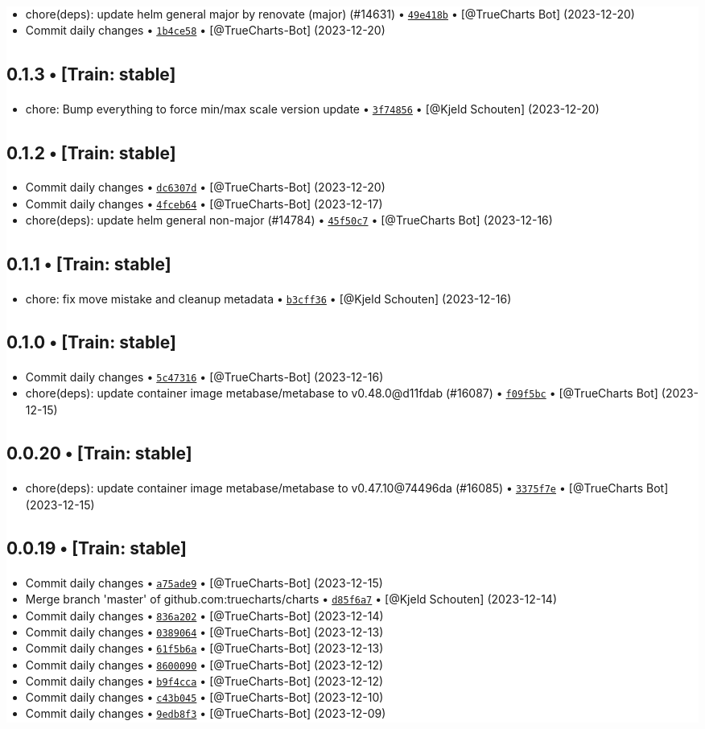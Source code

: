 - chore(deps): update helm general major by renovate (major) (#14631) • [`49e418b`](https://github.com/trueforge-org/truecharts/commit/49e418b48889cb85206afcb8bcc4edef31a6303e) • [@TrueCharts Bot] (2023-12-20)
- Commit daily changes • [`1b4ce58`](https://github.com/trueforge-org/truecharts/commit/1b4ce58b07af1529cb62f6554febbdc1f797ddb6) • [@TrueCharts-Bot] (2023-12-20)

## 0.1.3 • [Train: stable]

- chore: Bump everything to force min/max scale version update • [`3f74856`](https://github.com/trueforge-org/truecharts/commit/3f74856193b35679c25ba809b3e7d4164b67e23d) • [@Kjeld Schouten] (2023-12-20)

## 0.1.2 • [Train: stable]

- Commit daily changes • [`dc6307d`](https://github.com/trueforge-org/truecharts/commit/dc6307df6c586eed5b74689504a8739be7854768) • [@TrueCharts-Bot] (2023-12-20)
- Commit daily changes • [`4fceb64`](https://github.com/trueforge-org/truecharts/commit/4fceb640034b7831541d99fd1ed798cb5a8c5acc) • [@TrueCharts-Bot] (2023-12-17)
- chore(deps): update helm general non-major (#14784) • [`45f50c7`](https://github.com/trueforge-org/truecharts/commit/45f50c7fcc8ab03f89631b6bf7f4e22b0fd0113c) • [@TrueCharts Bot] (2023-12-16)

## 0.1.1 • [Train: stable]

- chore: fix move mistake and cleanup metadata • [`b3cff36`](https://github.com/trueforge-org/truecharts/commit/b3cff36b48269ec8406aa5e4f66949a05aaca33f) • [@Kjeld Schouten] (2023-12-16)

## 0.1.0 • [Train: stable]

- Commit daily changes • [`5c47316`](https://github.com/trueforge-org/truecharts/commit/5c47316bce202cf69670b425b3335578a2730504) • [@TrueCharts-Bot] (2023-12-16)
- chore(deps): update container image metabase/metabase to v0.48.0@d11fdab (#16087) • [`f09f5bc`](https://github.com/trueforge-org/truecharts/commit/f09f5bcb265a727cfa84baaf85ef3c9f7cc608ba) • [@TrueCharts Bot] (2023-12-15)

## 0.0.20 • [Train: stable]

- chore(deps): update container image metabase/metabase to v0.47.10@74496da (#16085) • [`3375f7e`](https://github.com/trueforge-org/truecharts/commit/3375f7e9ebe7743e4a4282a4e910bb80f183bd1a) • [@TrueCharts Bot] (2023-12-15)

## 0.0.19 • [Train: stable]

- Commit daily changes • [`a75ade9`](https://github.com/trueforge-org/truecharts/commit/a75ade9cecec94cdb45441704c760cdb51054a57) • [@TrueCharts-Bot] (2023-12-15)
- Merge branch &#39;master&#39; of github.com:truecharts/charts • [`d85f6a7`](https://github.com/trueforge-org/truecharts/commit/d85f6a76ea5ed62e71514fc874b4b8b1e6c73230) • [@Kjeld Schouten] (2023-12-14)
- Commit daily changes • [`836a202`](https://github.com/trueforge-org/truecharts/commit/836a202222e70213ddd12fcecb0b4a74bfa88631) • [@TrueCharts-Bot] (2023-12-14)
- Commit daily changes • [`0389064`](https://github.com/trueforge-org/truecharts/commit/0389064d4964c10ef3297a94d24d3120e8e7dece) • [@TrueCharts-Bot] (2023-12-13)
- Commit daily changes • [`61f5b6a`](https://github.com/trueforge-org/truecharts/commit/61f5b6aca3c0616c3df63b283edf75da2834fe7a) • [@TrueCharts-Bot] (2023-12-13)
- Commit daily changes • [`8600090`](https://github.com/trueforge-org/truecharts/commit/86000902696d589d56ec162ac605e9a079eba969) • [@TrueCharts-Bot] (2023-12-12)
- Commit daily changes • [`b9f4cca`](https://github.com/trueforge-org/truecharts/commit/b9f4ccaee6a5612110484ca4e8e91c6ede3465c8) • [@TrueCharts-Bot] (2023-12-12)
- Commit daily changes • [`c43b045`](https://github.com/trueforge-org/truecharts/commit/c43b0458e73c91b2a55e3592670299e068729950) • [@TrueCharts-Bot] (2023-12-10)
- Commit daily changes • [`9edb8f3`](https://github.com/trueforge-org/truecharts/commit/9edb8f34a2c42615d9769c78aab806ed32594375) • [@TrueCharts-Bot] (2023-12-09)